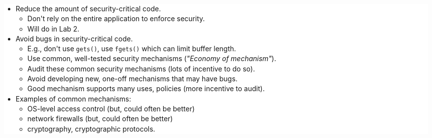  * Reduce the amount of security-critical code.
   + Don't rely on the entire application to enforce security.
   + Will do in Lab 2.
 * Avoid bugs in security-critical code.
   + E.g., don't use `gets()`, use `fgets()` which can limit buffer length.
   + Use common, well-tested security mechanisms (_"Economy of mechanism"_).
   + Audit these common security mechanisms (lots of incentive to do so).
   + Avoid developing new, one-off mechanisms that may have bugs.
   + Good mechanism supports many uses, policies (more incentive to audit).
 * Examples of common mechanisms:
    - OS-level access control (but, could often be better)
    - network firewalls (but, could often be better)
    - cryptography, cryptographic protocols.

[palin]: http://en.wikipedia.org/wiki/Sarah_Palin_email_hack "Sarah Palin's email hack"
[honan]: http://www.wired.com/gadgetlab/2012/08/apple-amazon-mat-honan-hacking/all/
[atn]: https://medium.com/p/24eb09e026dd
[rubberhose]: https://en.wikipedia.org/wiki/Rubber-hose_cryptanalysis 
[cloudcracker]: https://www.cloudcracker.com/dictionaries.html
[apple]: https://github.com/hackappcom/ibrute
[citi]: http://www.nytimes.com/2011/06/14/technology/14security.html
[securerandom]: https://bitcoin.org/en/alert/2013-08-11-android
